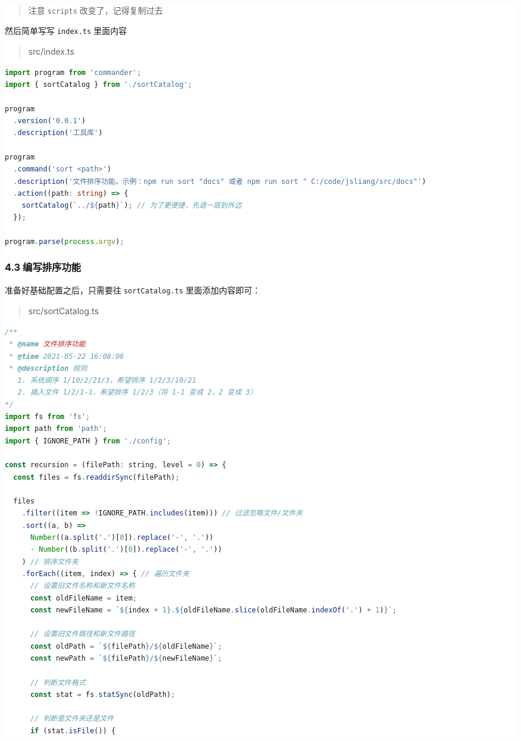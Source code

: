 
> 注意 `scripts` 改变了，记得复制过去

然后简单写写 `index.ts` 里面内容

> src/index.ts

```ts
import program from 'commander';
import { sortCatalog } from './sortCatalog';

program
  .version('0.0.1')
  .description('工具库')

program
  .command('sort <path>')
  .description('文件排序功能。示例：npm run sort "docs" 或者 npm run sort " C:/code/jsliang/src/docs"')
  .action((path: string) => {
    sortCatalog(`../${path}`); // 为了更便捷，先退一层到外边
  });

program.parse(process.argv);
```

### 4.3 编写排序功能



准备好基础配置之后，只需要往 `sortCatalog.ts` 里面添加内容即可：

> src/sortCatalog.ts

```js
/**
 * @name 文件排序功能
 * @time 2021-05-22 16:08:06
 * @description 规则
   1. 系统顺序 1/10/2/21/3，希望排序 1/2/3/10/21
   2. 插入文件 1/2/1-1，希望排序 1/2/3（将 1-1 变成 2，2 变成 3）
*/
import fs from 'fs';
import path from 'path';
import { IGNORE_PATH } from './config';

const recursion = (filePath: string, level = 0) => {
  const files = fs.readdirSync(filePath);

  files
    .filter((item => !IGNORE_PATH.includes(item))) // 过滤忽略文件/文件夹
    .sort((a, b) =>
      Number((a.split('.')[0]).replace('-', '.'))
      - Number((b.split('.')[0]).replace('-', '.'))
    ) // 排序文件夹
    .forEach((item, index) => { // 遍历文件夹
      // 设置旧文件名称和新文件名称
      const oldFileName = item;
      const newFileName = `${index + 1}.${oldFileName.slice(oldFileName.indexOf('.') + 1)}`;

      // 设置旧文件路径和新文件路径
      const oldPath = `${filePath}/${oldFileName}`;
      const newPath = `${filePath}/${newFileName}`;

      // 判断文件格式
      const stat = fs.statSync(oldPath);

      // 判断是文件夹还是文件
      if (stat.isFile()) {
```